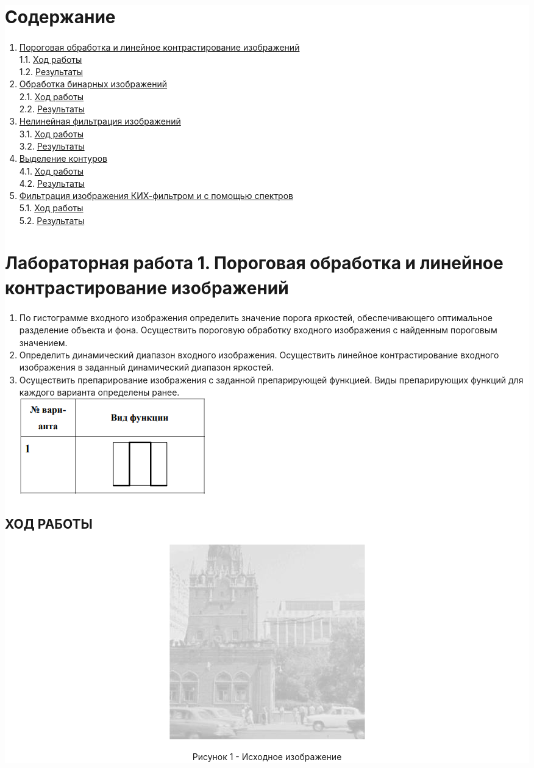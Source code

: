 # Содержание
1. [Пороговая обработка и линейное контрастирование изображений](#lab1) <br>
1.1. [Ход работы](#lab1_2) <br>
1.2. [Результаты](#lab1_3) <br>
2. [Обработка бинарных изображений](#lab2) <br>
2.1. [Ход работы](#lab2_2) <br>
2.2. [Результаты](#lab2_3) <br>
3. [Нелинейная фильтрация изображений](#lab3) <br>
3.1. [Ход работы](#lab3_2) <br>
3.2. [Результаты](#lab3_3) <br>
4. [Выделение контуров](#lab4) <br>
4.1. [Ход работы](#lab4_2) <br>
4.2. [Результаты](#lab4_3) <br>
5. [Фильтрация изображения КИХ-фильтром и с помощью спектров](#lab5) <br>
5.1. [Ход работы](#lab5_2) <br>
5.2. [Результаты](#lab5_3) <br>


# Лабораторная работа 1. Пороговая обработка и линейное контрастирование изображений <a name="lab1"></a>


1. По гистограмме входного изображения определить значение порога яркостей, обеспечивающего оптимальное разделение объекта и фона. Осуществить пороговую обработку входного изображения с найденным пороговым значением. <br>
2. Определить динамический диапазон входного изображения. Осуществить линейное контрастирование входного изображения в заданный динамический диапазон яркостей. <br>
3. Осуществить препарирование изображения с заданной препарирующей функцией. Виды препарирующих функций для каждого варианта определены ранее. <br>
![Функция](https://github.com/Alexieviri/ImageProcessing/blob/main/Images/Lab1/0.png?raw=true)

## ХОД РАБОТЫ <a name="lab1_2"></a>
<p align="center">
  <img src="https://github.com/Alexieviri/ImageProcessing/blob/main/Images/Lab1/1.jpg?raw=true"/>
<p align="center">Рисунок 1 - Исходное изображение<p align="center"></p>
 <p align="center">